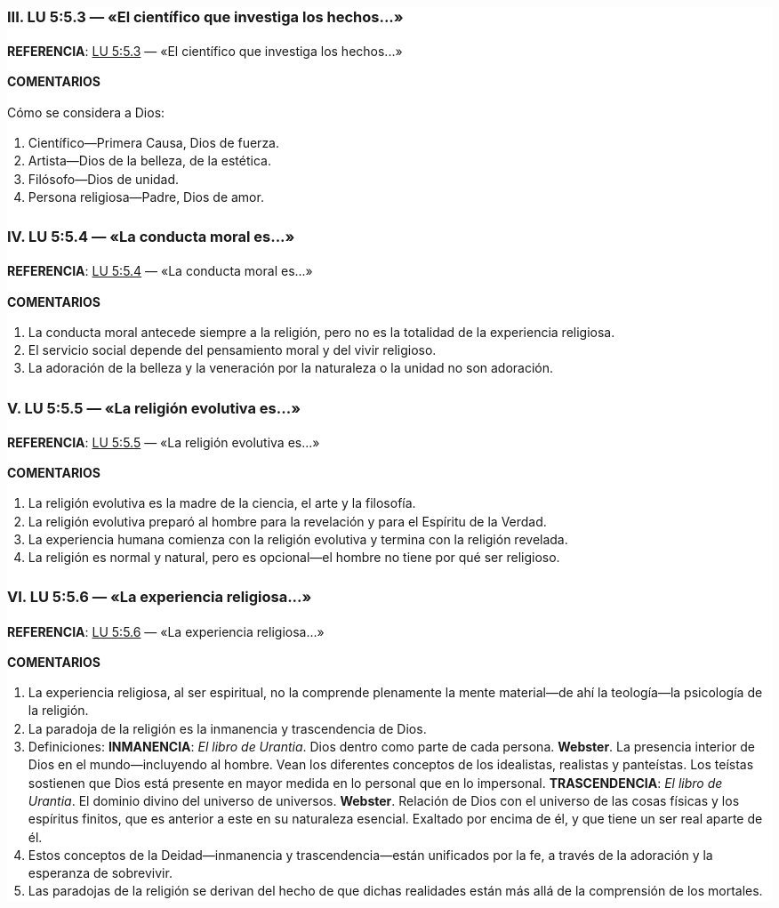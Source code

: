 ### III. LU 5:5.3 — «El científico que investiga los hechos...»

**REFERENCIA**: <a id="s663_16"></a>[LU 5:5.3](/es/The_Urantia_Book/5#p5_3) — «El científico que investiga los hechos...»

**COMENTARIOS**

Cómo se considera a Dios:
1. Científico—Primera Causa, Dios de fuerza.
2. Artista—Dios de la belleza, de la estética.
3. Filósofo—Dios de unidad.
4. Persona religiosa—Padre, Dios de amor.

### IV. LU 5:5.4 — «La conducta moral es...»

**REFERENCIA**: <a id="s675_16"></a>[LU 5:5.4](/es/The_Urantia_Book/5#p5_4) — «La conducta moral es...»

**COMENTARIOS**

1. La conducta moral antecede siempre a la religión, pero no es la totalidad de la experiencia religiosa.
2. El servicio social depende del pensamiento moral y del vivir religioso.
3. La adoración de la belleza y la veneración por la naturaleza o la unidad no son adoración.

### V. LU 5:5.5 — «La religión evolutiva es...»

**REFERENCIA**: <a id="s685_16"></a>[LU 5:5.5](/es/The_Urantia_Book/5#p5_5) — «La religión evolutiva es...»

**COMENTARIOS**

1. La religión evolutiva es la madre de la ciencia, el arte y la filosofía.
2. La religión evolutiva preparó al hombre para la revelación y para el Espíritu de la Verdad.
3. La experiencia humana comienza con la religión evolutiva y termina con la religión revelada.
4. La religión es normal y natural, pero es opcional—el hombre no tiene por qué ser religioso.

### VI. LU 5:5.6 — «La experiencia religiosa...»

**REFERENCIA**: <a id="s696_16"></a>[LU 5:5.6](/es/The_Urantia_Book/5#p5_6) — «La experiencia religiosa...»

**COMENTARIOS**

1. La experiencia religiosa, al ser espiritual, no la comprende plenamente la mente material—de ahí la teología—la psicología de la religión.
2. La paradoja de la religión es la inmanencia y trascendencia de Dios.
3. Definiciones:
	**INMANENCIA**: _El libro de Urantia_. Dios dentro como parte de cada persona.
	**Webster**. La presencia interior de Dios en el mundo—incluyendo al hombre.
	Vean los diferentes conceptos de los idealistas, realistas y panteístas. Los teístas sostienen que Dios está presente en mayor medida en lo personal que en lo impersonal.
	**TRASCENDENCIA**: _El libro de Urantia_. El dominio divino del universo de universos.
	**Webster**. Relación de Dios con el universo de las cosas físicas y los espíritus finitos, que es anterior a este en su naturaleza esencial. Exaltado por encima de él, y que tiene un ser real aparte de él.
4. Estos conceptos de la Deidad—inmanencia y trascendencia—están unificados por la fe, a través de la adoración y la esperanza de sobrevivir.
5. Las paradojas de la religión se derivan del hecho de que dichas realidades están más allá de la comprensión de los mortales.
